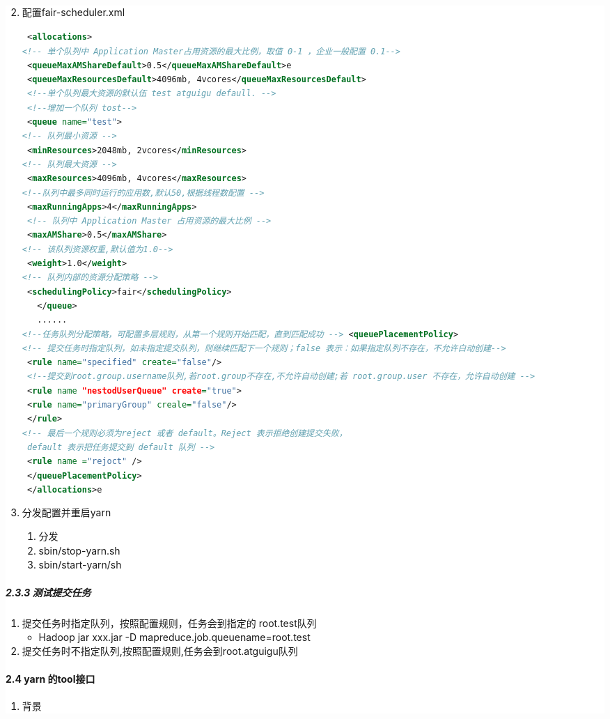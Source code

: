 2. 配置fair-scheduler.xml

   ```xml
    <allocations>
   <!-- 单个队列中 Application Master占用资源的最大比例，取值 0-1 ，企业一般配置 0.1-->
    <queueMaxAMShareDefault>0.5</queueMaxAMShareDefault>e
    <queueMaxResourcesDefault>4096mb, 4vcores</queueMaxResourcesDefault>
    <!--单个队列最大资源的默认伍 test atguigu defaull. -->
    <!--增加一个队列 tost-->
    <queue name="test">
   <!-- 队列最小资源 -->
    <minResources>2048mb, 2vcores</minResources>
   <!-- 队列最大资源 -->
    <maxResources>4096mb, 4vcores</maxResources>
   <!--队列中最多同时运行的应用数,默认50,根据线程数配置 -->
    <maxRunningApps>4</maxRunningApps>
    <!-- 队列中 Application Master 占用资源的最大比例 -->
    <maxAMShare>0.5</maxAMShare>
   <!-- 该队列资源权重,默认值为1.0-->
    <weight>1.0</weight>
   <!-- 队列内部的资源分配策略 -->
    <schedulingPolicy>fair</schedulingPolicy>
      </queue>
      ......
   <!--任务队列分配策略，可配置多层规则，从第一个规则开始匹配，直到匹配成功 --> <queuePlacementPolicy>
   <!-- 提交任务时指定队列，如未指定提交队列，则继续匹配下一个规则；false 表示：如果指定队列不存在，不允许白动创建-->
    <rule name="specified" create="false"/>
    <!--提交到root.group.username队列,若root.group不存在,不允许自动创建;若 root.group.user 不存在，允许自动创建 -->
    <rule name "nestodUserQueue" create="true">
    <rule name="primaryGroup" creale="false"/>
    </rule>
   <!-- 最后一个规则必须为reject 或者 default。Reject 表示拒绝创建提交失败，
    default 表示把任务提交到 default 队列 -->
    <rule name ="rejoct" />
    </queuePlacementPolicy>
    </allocations>e
   
   ```

3. 分发配置并重启yarn

   1. 分发
   2. sbin/stop-yarn.sh
   3. sbin/start-yarn/sh

##### 2.3.3 测试提交任务

1. 提交任务时指定队列，按照配置规则，任务会到指定的 root.test队列
   - Hadoop jar xxx.jar -D mapreduce.job.queuename=root.test
2. 提交任务时不指定队列,按照配置规则,任务会到root.atguigu队列

#### 2.4 yarn 的tool接口

1. 背景
